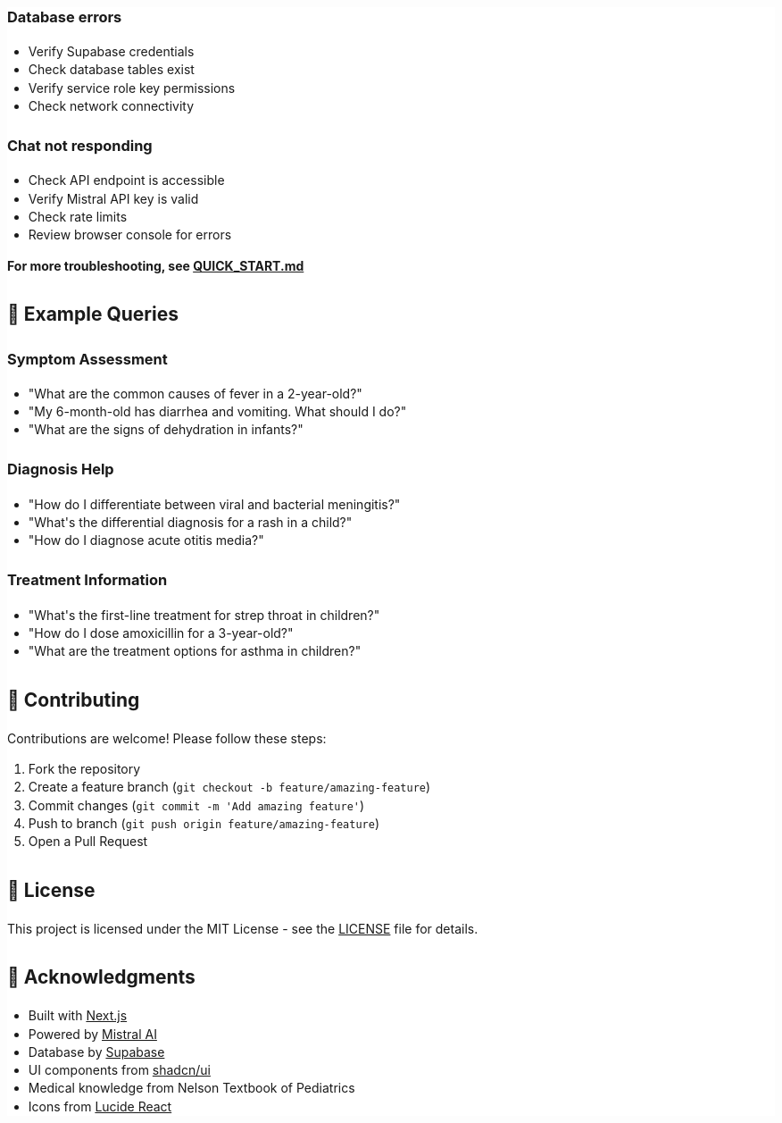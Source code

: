 ### Database errors
- Verify Supabase credentials
- Check database tables exist
- Verify service role key permissions
- Check network connectivity

### Chat not responding
- Check API endpoint is accessible
- Verify Mistral API key is valid
- Check rate limits
- Review browser console for errors

**For more troubleshooting, see [QUICK_START.md](QUICK_START.md#-troubleshooting)**

## 📝 Example Queries

### Symptom Assessment
- "What are the common causes of fever in a 2-year-old?"
- "My 6-month-old has diarrhea and vomiting. What should I do?"
- "What are the signs of dehydration in infants?"

### Diagnosis Help
- "How do I differentiate between viral and bacterial meningitis?"
- "What's the differential diagnosis for a rash in a child?"
- "How do I diagnose acute otitis media?"

### Treatment Information
- "What's the first-line treatment for strep throat in children?"
- "How do I dose amoxicillin for a 3-year-old?"
- "What are the treatment options for asthma in children?"

## 🤝 Contributing

Contributions are welcome! Please follow these steps:

1. Fork the repository
2. Create a feature branch (`git checkout -b feature/amazing-feature`)
3. Commit changes (`git commit -m 'Add amazing feature'`)
4. Push to branch (`git push origin feature/amazing-feature`)
5. Open a Pull Request

## 📄 License

This project is licensed under the MIT License - see the [LICENSE](LICENSE) file for details.

## 🙏 Acknowledgments

- Built with [Next.js](https://nextjs.org/)
- Powered by [Mistral AI](https://mistral.ai)
- Database by [Supabase](https://supabase.com)
- UI components from [shadcn/ui](https://ui.shadcn.com)
- Medical knowledge from Nelson Textbook of Pediatrics
- Icons from [Lucide React](https://lucide.dev)
